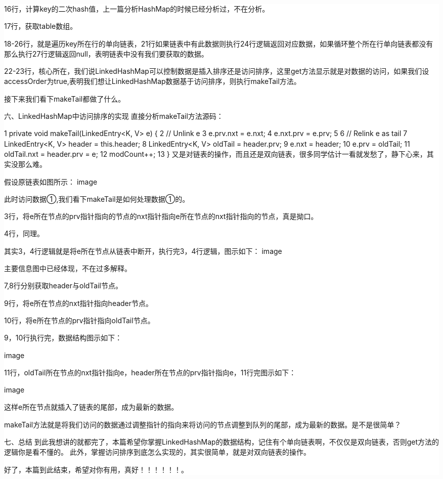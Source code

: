 16行，计算key的二次hash值，上一篇分析HashMap的时候已经分析过，不在分析。

17行，获取table数组。

18-26行，就是遍历key所在行的单向链表，21行如果链表中有此数据则执行24行逻辑返回对应数据，如果循环整个所在行单向链表都没有那么执行27行逻辑返回null，表明链表中没有我们要获取的数据。

22-23行，核心所在，我们说LinkedHashMap可以控制数据是插入排序还是访问排序，这里get方法显示就是对数据的访问，如果我们设accessOrder为true,表明我们想让LinkedHashMap数据基于访问排序，则执行makeTail方法。

接下来我们看下makeTail都做了什么。

六、LinkedHashMap中访问排序的实现
直接分析makeTail方法源码：

 1  private void makeTail(LinkedEntry<K, V> e) {
 2         // Unlink e
 3         e.prv.nxt = e.nxt;
 4         e.nxt.prv = e.prv;
 5 
 6         // Relink e as tail
 7         LinkedEntry<K, V> header = this.header;
 8         LinkedEntry<K, V> oldTail = header.prv;
 9         e.nxt = header;
10         e.prv = oldTail;
11         oldTail.nxt = header.prv = e;
12         modCount++;
13     }
又是对链表的操作，而且还是双向链表，很多同学估计一看就发愁了，静下心来，其实没那么难。

假设原链表如图所示：
image

此时访问数据①,我们看下makeTail是如何处理数据①的。

3行，将e所在节点的prv指针指向的节点的nxt指针指向e所在节点的nxt指针指向的节点，真是拗口。

4行，同理。

其实3，4行逻辑就是将e所在节点从链表中断开，执行完3，4行逻辑，图示如下：
image

主要信息图中已经体现，不在过多解释。

7,8行分别获取header与oldTail节点。

9行，将e所在节点的nxt指针指向header节点。

10行，将e所在节点的prv指针指向oldTail节点。

9，10行执行完，数据结构图示如下：

image

11行，oldTail所在节点的nxt指针指向e，header所在节点的prv指针指向e，11行完图示如下：

image

这样e所在节点就插入了链表的尾部，成为最新的数据。

makeTail方法就是将我们访问的数据通过调整指针的指向来将访问的节点调整到队列的尾部，成为最新的数据。是不是很简单？

七、总结
到此我想讲的就都完了，本篇希望你掌握LinkedHashMap的数据结构，记住有个单向链表啊，不仅仅是双向链表，否则get方法的逻辑你是看不懂的。
此外，掌握访问排序到底怎么实现的，其实很简单，就是对双向链表的操作。

好了，本篇到此结束，希望对你有用，真好！！！！！！。